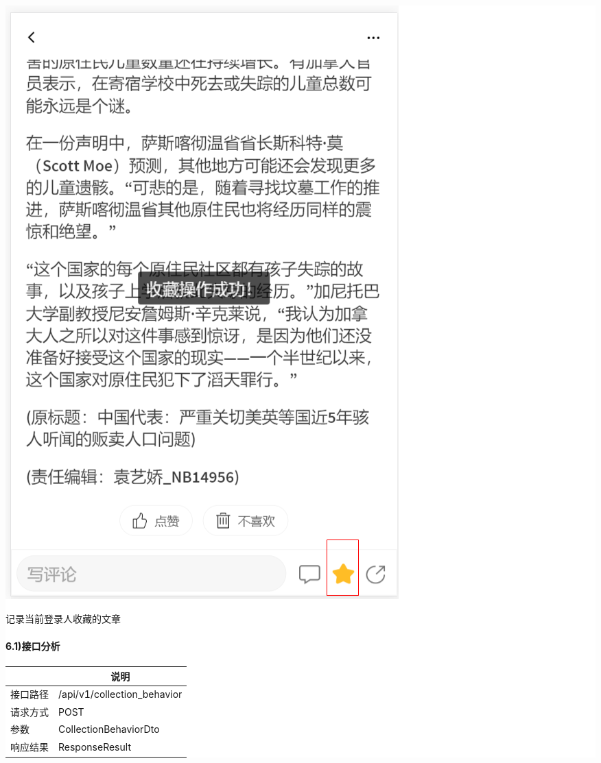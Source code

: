 ![image-20210727162332931](用户行为-需求.assets\image-20210727162332931.png)

记录当前登录人收藏的文章

#### 6.1)接口分析

|          | **说明**                    |
| -------- | --------------------------- |
| 接口路径 | /api/v1/collection_behavior |
| 请求方式 | POST                        |
| 参数     | CollectionBehaviorDto       |
| 响应结果 | ResponseResult              |
